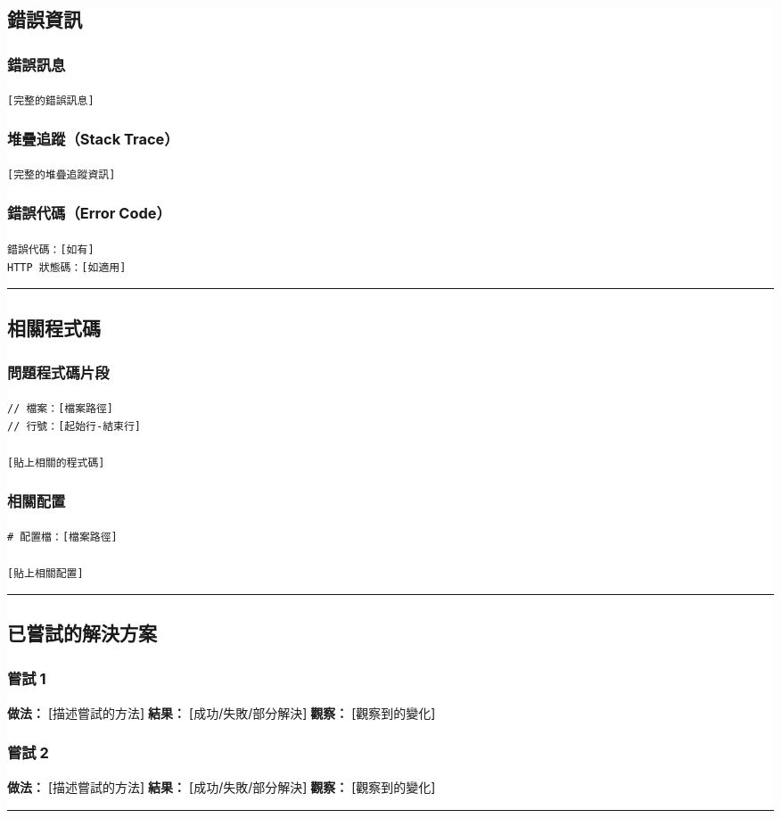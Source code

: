 
## 錯誤資訊

### 錯誤訊息
```
[完整的錯誤訊息]
```

### 堆疊追蹤（Stack Trace）
```
[完整的堆疊追蹤資訊]
```

### 錯誤代碼（Error Code）
```
錯誤代碼：[如有]
HTTP 狀態碼：[如適用]
```

---

## 相關程式碼

### 問題程式碼片段
```[language]
// 檔案：[檔案路徑]
// 行號：[起始行-結束行]

[貼上相關的程式碼]
```

### 相關配置
```[format]
# 配置檔：[檔案路徑]

[貼上相關配置]
```

---

## 已嘗試的解決方案

### 嘗試 1
**做法：** [描述嘗試的方法]
**結果：** [成功/失敗/部分解決]
**觀察：** [觀察到的變化]

### 嘗試 2
**做法：** [描述嘗試的方法]
**結果：** [成功/失敗/部分解決]
**觀察：** [觀察到的變化]

---
